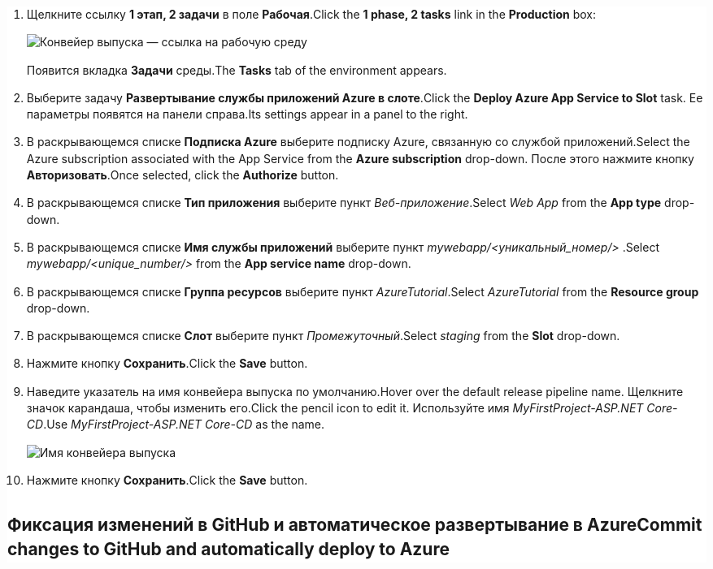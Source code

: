 1. <span data-ttu-id="6160a-244">Щелкните ссылку **1 этап, 2 задачи** в поле **Рабочая**.</span><span class="sxs-lookup"><span data-stu-id="6160a-244">Click the **1 phase, 2 tasks** link in the **Production** box:</span></span>

    ![Конвейер выпуска — ссылка на рабочую среду](media/cicd/vsts-production-link.png)

    <span data-ttu-id="6160a-246">Появится вкладка **Задачи** среды.</span><span class="sxs-lookup"><span data-stu-id="6160a-246">The **Tasks** tab of the environment appears.</span></span>
1. <span data-ttu-id="6160a-247">Выберите задачу **Развертывание службы приложений Azure в слоте**.</span><span class="sxs-lookup"><span data-stu-id="6160a-247">Click the **Deploy Azure App Service to Slot** task.</span></span> <span data-ttu-id="6160a-248">Ее параметры появятся на панели справа.</span><span class="sxs-lookup"><span data-stu-id="6160a-248">Its settings appear in a panel to the right.</span></span>
1. <span data-ttu-id="6160a-249">В раскрывающемся списке **Подписка Azure** выберите подписку Azure, связанную со службой приложений.</span><span class="sxs-lookup"><span data-stu-id="6160a-249">Select the Azure subscription associated with the App Service from the **Azure subscription** drop-down.</span></span> <span data-ttu-id="6160a-250">После этого нажмите кнопку **Авторизовать**.</span><span class="sxs-lookup"><span data-stu-id="6160a-250">Once selected, click the **Authorize** button.</span></span>
1. <span data-ttu-id="6160a-251">В раскрывающемся списке **Тип приложения** выберите пункт *Веб-приложение*.</span><span class="sxs-lookup"><span data-stu-id="6160a-251">Select *Web App* from the **App type** drop-down.</span></span>
1. <span data-ttu-id="6160a-252">В раскрывающемся списке **Имя службы приложений** выберите пункт *mywebapp/<уникальный_номер/>* .</span><span class="sxs-lookup"><span data-stu-id="6160a-252">Select *mywebapp/<unique_number/>* from the **App service name** drop-down.</span></span>
1. <span data-ttu-id="6160a-253">В раскрывающемся списке **Группа ресурсов** выберите пункт *AzureTutorial*.</span><span class="sxs-lookup"><span data-stu-id="6160a-253">Select *AzureTutorial* from the **Resource group** drop-down.</span></span>
1. <span data-ttu-id="6160a-254">В раскрывающемся списке **Слот** выберите пункт *Промежуточный*.</span><span class="sxs-lookup"><span data-stu-id="6160a-254">Select *staging* from the **Slot** drop-down.</span></span>
1. <span data-ttu-id="6160a-255">Нажмите кнопку **Сохранить**.</span><span class="sxs-lookup"><span data-stu-id="6160a-255">Click the **Save** button.</span></span>
1. <span data-ttu-id="6160a-256">Наведите указатель на имя конвейера выпуска по умолчанию.</span><span class="sxs-lookup"><span data-stu-id="6160a-256">Hover over the default release pipeline name.</span></span> <span data-ttu-id="6160a-257">Щелкните значок карандаша, чтобы изменить его.</span><span class="sxs-lookup"><span data-stu-id="6160a-257">Click the pencil icon to edit it.</span></span> <span data-ttu-id="6160a-258">Используйте имя *MyFirstProject-ASP.NET Core-CD*.</span><span class="sxs-lookup"><span data-stu-id="6160a-258">Use *MyFirstProject-ASP.NET Core-CD* as the name.</span></span>

    ![Имя конвейера выпуска](media/cicd/vsts-release-definition-name.png)

1. <span data-ttu-id="6160a-260">Нажмите кнопку **Сохранить**.</span><span class="sxs-lookup"><span data-stu-id="6160a-260">Click the **Save** button.</span></span>

## <a name="commit-changes-to-github-and-automatically-deploy-to-azure"></a><span data-ttu-id="6160a-261">Фиксация изменений в GitHub и автоматическое развертывание в Azure</span><span class="sxs-lookup"><span data-stu-id="6160a-261">Commit changes to GitHub and automatically deploy to Azure</span></span>
